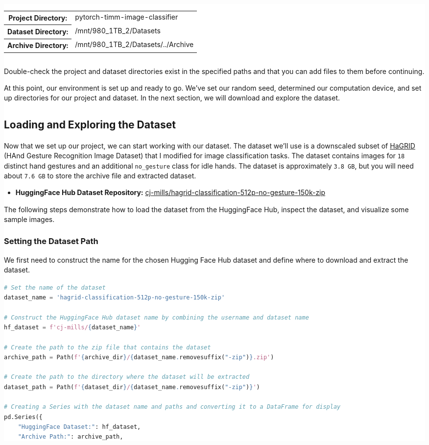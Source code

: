 <div style="overflow-x:auto; max-height:500px">
<table id="T_5d4eb">
  <thead>
  </thead>
  <tbody>
    <tr>
      <th id="T_5d4eb_level0_row0" class="row_heading level0 row0" >Project Directory:</th>
      <td id="T_5d4eb_row0_col0" class="data row0 col0" >pytorch-timm-image-classifier</td>
    </tr>
    <tr>
      <th id="T_5d4eb_level0_row1" class="row_heading level0 row1" >Dataset Directory:</th>
      <td id="T_5d4eb_row1_col0" class="data row1 col0" >/mnt/980_1TB_2/Datasets</td>
    </tr>
    <tr>
      <th id="T_5d4eb_level0_row2" class="row_heading level0 row2" >Archive Directory:</th>
      <td id="T_5d4eb_row2_col0" class="data row2 col0" >/mnt/980_1TB_2/Datasets/../Archive</td>
    </tr>
  </tbody>
</table>
</div>

Double-check the project and dataset directories exist in the  specified paths and that you can add files to them before continuing.

At this point, our environment is set up and ready to go. We’ve set  our random seed, determined our computation device, and set up  directories for our project and dataset. In the next section, we will  download and explore the dataset.



## Loading and Exploring the Dataset

Now that we set up our project, we can start working with our dataset. The dataset we’ll use is a downscaled subset of [HaGRID](https://github.com/hukenovs/hagrid) (HAnd Gesture Recognition Image Dataset) that I modified for image classification tasks. The dataset contains images for `18` distinct hand gestures and an additional `no_gesture` class for idle hands. The dataset is approximately `3.8 GB`, but you will need about `7.6 GB` to store the archive file and extracted dataset.

- **HuggingFace Hub Dataset Repository:** [cj-mills/hagrid-classification-512p-no-gesture-150k-zip](https://huggingface.co/datasets/cj-mills/hagrid-classification-512p-no-gesture-150k-zip)

The following steps demonstrate how to load the dataset from the  HuggingFace Hub, inspect the dataset, and visualize some sample images.

### Setting the Dataset Path

We first need to construct the name for the chosen Hugging Face Hub  dataset and define where to download and extract the dataset.


```python
# Set the name of the dataset
dataset_name = 'hagrid-classification-512p-no-gesture-150k-zip'

# Construct the HuggingFace Hub dataset name by combining the username and dataset name
hf_dataset = f'cj-mills/{dataset_name}'

# Create the path to the zip file that contains the dataset
archive_path = Path(f'{archive_dir}/{dataset_name.removesuffix("-zip")}.zip')

# Create the path to the directory where the dataset will be extracted
dataset_path = Path(f'{dataset_dir}/{dataset_name.removesuffix("-zip")}')

# Creating a Series with the dataset name and paths and converting it to a DataFrame for display
pd.Series({
    "HuggingFace Dataset:": hf_dataset, 
    "Archive Path:": archive_path, 
```